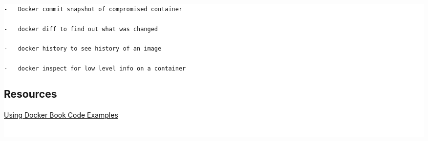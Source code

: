     -   Docker commit snapshot of compromised container

    -   docker diff to find out what was changed

    -   docker history to see history of an image

    -   docker inspect for low level info on a container

Resources
---------

[Using Docker Book Code Examples](https://github.com/using-docker)

 
